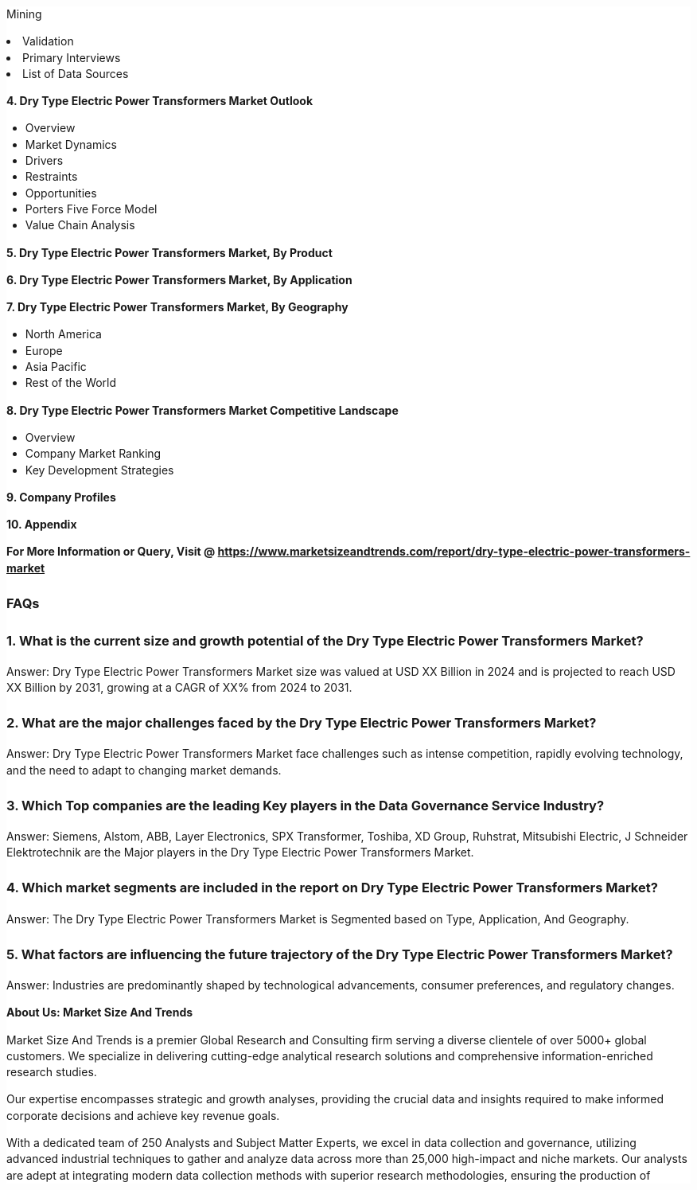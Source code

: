 Mining</span></li><li><span class="">Validation</span></li><li><span class="">Primary Interviews</span></li><li><span class="">List of Data Sources</span></li></ul></div><div class="" data-test-id=""><p><strong><span class="">4. Dry Type Electric Power Transformers Market Outlook</span></strong></p></div><div class="" data-test-id=""><ul><li><span class="">Overview</span></li><li><span class="">Market Dynamics</span></li><li><span class="">Drivers</span></li><li><span class="">Restraints</span></li><li><span class="">Opportunities</span></li><li><span class="">Porters Five Force Model</span></li><li><span class="">Value Chain Analysis</span></li></ul></div><div class="" data-test-id=""><p><strong><span class="">5. Dry Type Electric Power Transformers Market, By Product</span></strong></p></div><div class="" data-test-id=""><p><strong><span class="">6. Dry Type Electric Power Transformers Market, By Application</span></strong></p></div><div class="" data-test-id=""><p><strong><span class="">7. Dry Type Electric Power Transformers Market, By Geography</span></strong></p></div><div class="" data-test-id=""><ul><li><span class="">North America</span></li><li><span class="">Europe</span></li><li><span class="">Asia Pacific</span></li><li><span class="">Rest of the World</span></li></ul></div><div class="" data-test-id=""><p><strong><span class="">8. Dry Type Electric Power Transformers Market Competitive Landscape</span></strong></p></div><div class="" data-test-id=""><ul><li><span class="">Overview</span></li><li><span class="">Company Market Ranking</span></li><li><span class="">Key Development Strategies</span></li></ul></div><div class="" data-test-id=""><p><strong><span class="">9. Company Profiles</span></strong></p></div><div class="" data-test-id=""><p><strong><span class="">10. Appendix</span></strong></p></div><div class="" data-test-id=""><p><strong><span class="">For More Information or Query, Visit @ <a href="https://www.marketsizeandtrends.com/report/dry-type-electric-power-transformers-market" target="_blank">https://www.marketsizeandtrends.com/report/dry-type-electric-power-transformers-market</a></span></strong></p></div><div class="" data-test-id=""><div class="article-main__content" data-test-id="publishing-text-block"><h3><strong><span class="">FAQs</span></strong></h3></div><div class="article-main__content" data-test-id="publishing-text-block"><h3><span class="">1. What is the current size and growth potential of the Dry Type Electric Power Transformers Market?</span></h3></div><div class="article-main__content" data-test-id="publishing-text-block"><p><span class="font-[700]">Answer</span><span class="">: Dry Type Electric Power Transformers Market size was valued at USD XX Billion in 2024 and is projected to reach USD XX Billion by 2031, growing at a CAGR of XX% from 2024 to 2031.</span></p></div><div class="article-main__content" data-test-id="publishing-text-block"><h3><span class="">2. What are the major challenges faced by the Dry Type Electric Power Transformers Market?</span></h3></div><div class="article-main__content" data-test-id="publishing-text-block"><p><span class="font-[700]">Answer</span><span class="">: Dry Type Electric Power Transformers Market face challenges such as intense competition, rapidly evolving technology, and the need to adapt to changing market demands.</span></p></div><div class="article-main__content" data-test-id="publishing-text-block"><h3><span class="">3. Which Top companies are the leading Key players in the Data Governance Service Industry?</span></h3></div><div class="article-main__content" data-test-id="publishing-text-block"><p><span class="font-[700]">Answer</span><span class="">: Siemens, Alstom, ABB, Layer Electronics, SPX Transformer, Toshiba, XD Group, Ruhstrat, Mitsubishi Electric, J Schneider Elektrotechnik are the Major players in the Dry Type Electric Power Transformers Market.</span></p></div><div class="article-main__content" data-test-id="publishing-text-block"><h3><span class="">4. Which market segments are included in the report on Dry Type Electric Power Transformers Market?</span></h3></div><div class="article-main__content" data-test-id="publishing-text-block"><p><span class="font-[700]">Answer</span><span class="">: The Dry Type Electric Power Transformers Market is Segmented based on Type, Application, And Geography.</span></p></div><div class="article-main__content" data-test-id="publishing-text-block"><h3><span class="">5. What factors are influencing the future trajectory of the Dry Type Electric Power Transformers Market?</span></h3></div><div class="article-main__content" data-test-id="publishing-text-block"><p><span class="font-[700]">Answer:</span><span class="">&nbsp;Industries are predominantly shaped by technological advancements, consumer preferences, and regulatory changes.</span></p></div><p><strong><span class="">About Us: Market Size And Trends</span></strong></p></div><div class="" data-test-id=""><p><span class="">Market Size And Trends is a premier Global Research and Consulting firm serving a diverse clientele of over 5000+ global customers. We specialize in delivering cutting-edge analytical research solutions and comprehensive information-enriched research studies.</span></p></div><div class="" data-test-id=""><p><span class="">Our expertise encompasses strategic and growth analyses, providing the crucial data and insights required to make informed corporate decisions and achieve key revenue goals.</span></p></div><div class="" data-test-id=""><p><span class="">With a dedicated team of 250 Analysts and Subject Matter Experts, we excel in data collection and governance, utilizing advanced industrial techniques to gather and analyze data across more than 25,000 high-impact and niche markets. Our analysts are adept at integrating modern data collection methods with superior research methodologies, ensuring the production of